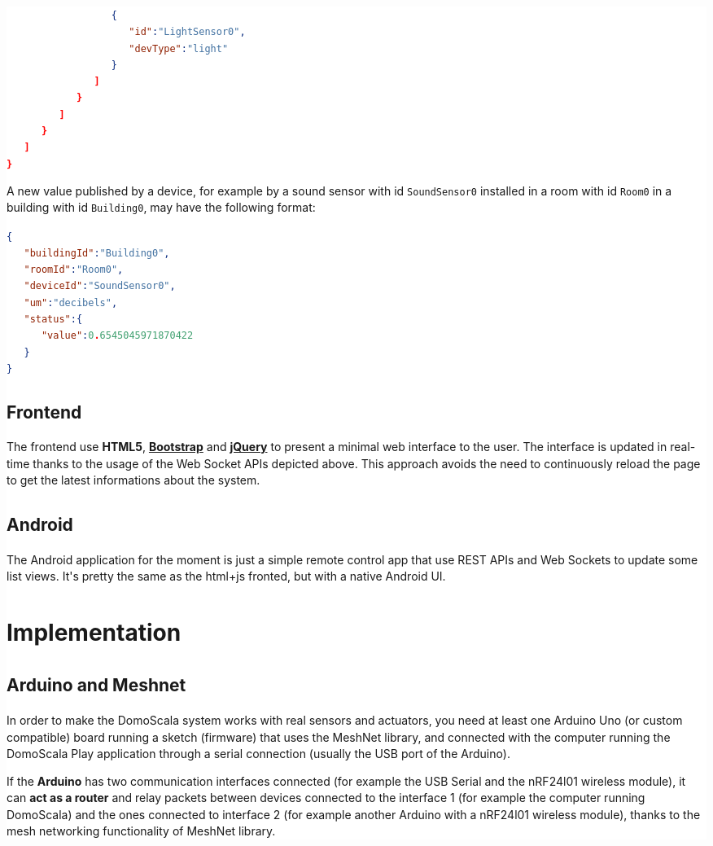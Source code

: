 ```json
                  {
                     "id":"LightSensor0",
                     "devType":"light"
                  }
               ]
            }
         ]
      }
   ]
}
```

A new value published by a device, for example by a sound sensor with id `SoundSensor0` installed in a room with id `Room0` in a building with id `Building0`, may have the following format:

```json
{  
   "buildingId":"Building0",
   "roomId":"Room0",
   "deviceId":"SoundSensor0",
   "um":"decibels",
   "status":{  
      "value":0.6545045971870422
   }
}
```

Frontend
--------
The frontend use **HTML5**, **[Bootstrap](getbootstrap.com)** and **[jQuery](jquery.com)** to present a minimal web interface to the user. The interface is updated in real-time thanks to the usage of the Web Socket APIs depicted above.
This approach avoids the need to continuously reload the page to get the latest informations about the system.

Android
----------
The Android application for the moment is just a simple remote control app that use REST APIs and Web Sockets to update some list views.
It's pretty the same as the html+js fronted, but with a native Android UI.

Implementation
==============

Arduino and Meshnet
-------------------
In order to make the DomoScala system works with real sensors and actuators, you need at least one Arduino Uno (or custom compatible) board running a sketch (firmware) that uses the MeshNet library, and connected with the computer running the DomoScala Play application through a serial connection (usually the USB port of the Arduino).

If the **Arduino** has two communication interfaces connected (for example the USB Serial and the nRF24l01 wireless module), it can **act as a router** and relay packets between devices connected to the interface 1 (for example the computer running DomoScala) and the ones connected to interface 2 (for example another Arduino with a nRF24l01 wireless module), thanks to the mesh networking functionality of MeshNet library.
